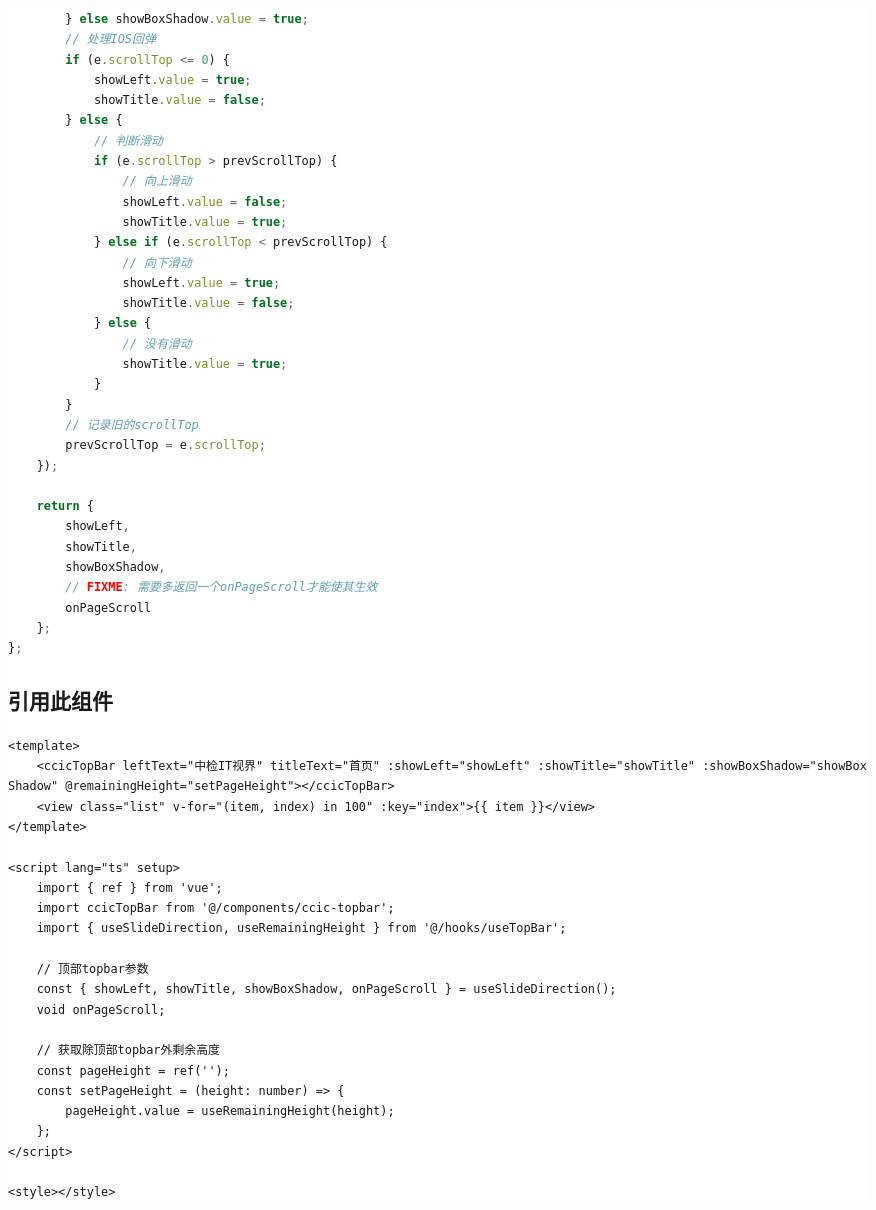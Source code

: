 ```typescript
		} else showBoxShadow.value = true;
		// 处理IOS回弹
		if (e.scrollTop <= 0) {
			showLeft.value = true;
			showTitle.value = false;
		} else {
			// 判断滑动
			if (e.scrollTop > prevScrollTop) {
				// 向上滑动
				showLeft.value = false;
				showTitle.value = true;
			} else if (e.scrollTop < prevScrollTop) {
				// 向下滑动
				showLeft.value = true;
				showTitle.value = false;
			} else {
				// 没有滑动
				showTitle.value = true;
			}
		}
		// 记录旧的scrollTop
		prevScrollTop = e.scrollTop;
	});

	return {
		showLeft,
		showTitle,
		showBoxShadow,
		// FIXME: 需要多返回一个onPageScroll才能使其生效
		onPageScroll
	};
};
```

## 引用此组件

```vue
<template>
	<ccicTopBar leftText="中检IT视界" titleText="首页" :showLeft="showLeft" :showTitle="showTitle" :showBoxShadow="showBoxShadow" @remainingHeight="setPageHeight"></ccicTopBar>
	<view class="list" v-for="(item, index) in 100" :key="index">{{ item }}</view>
</template>

<script lang="ts" setup>
	import { ref } from 'vue';
	import ccicTopBar from '@/components/ccic-topbar';
	import { useSlideDirection, useRemainingHeight } from '@/hooks/useTopBar';

	// 顶部topbar参数
	const { showLeft, showTitle, showBoxShadow, onPageScroll } = useSlideDirection();
	void onPageScroll;

	// 获取除顶部topbar外剩余高度
	const pageHeight = ref('');
	const setPageHeight = (height: number) => {
		pageHeight.value = useRemainingHeight(height);
	};
</script>

<style></style>
```
